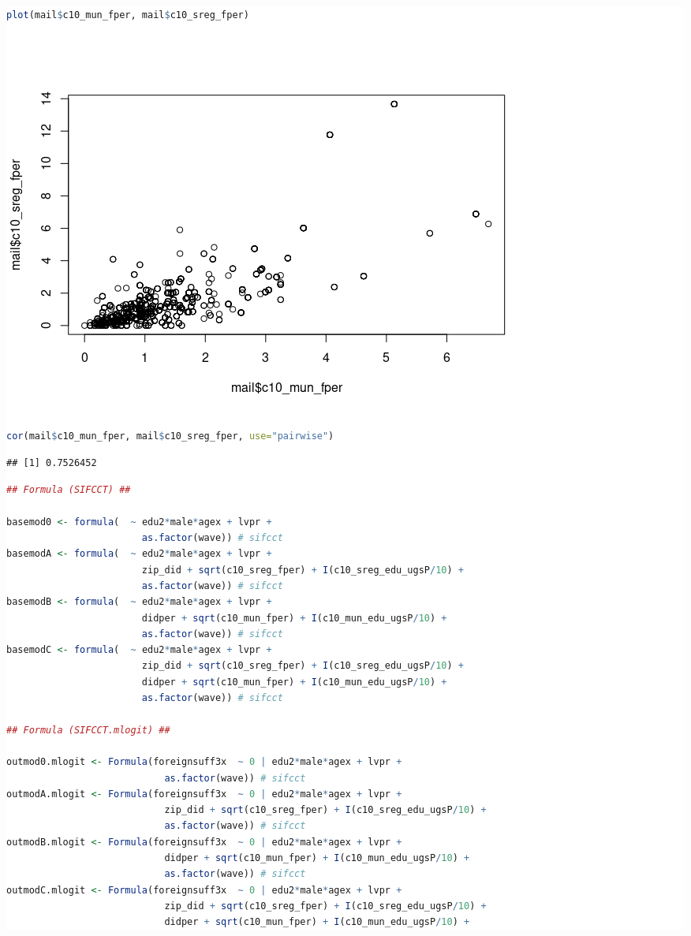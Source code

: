 ``` r
plot(mail$c10_mun_fper, mail$c10_sreg_fper)
```

![](analysis_1x_original_mail_v5_files/figure-gfm/unnamed-chunk-3-4.png)

``` r
cor(mail$c10_mun_fper, mail$c10_sreg_fper, use="pairwise")
```

    ## [1] 0.7526452

``` r
## Formula (SIFCCT) ##

basemod0 <- formula(  ~ edu2*male*agex + lvpr +  
                        as.factor(wave)) # sifcct
basemodA <- formula(  ~ edu2*male*agex + lvpr +  
                        zip_did + sqrt(c10_sreg_fper) + I(c10_sreg_edu_ugsP/10) + 
                        as.factor(wave)) # sifcct
basemodB <- formula(  ~ edu2*male*agex + lvpr +  
                        didper + sqrt(c10_mun_fper) + I(c10_mun_edu_ugsP/10) + 
                        as.factor(wave)) # sifcct
basemodC <- formula(  ~ edu2*male*agex + lvpr +  
                        zip_did + sqrt(c10_sreg_fper) + I(c10_sreg_edu_ugsP/10) + 
                        didper + sqrt(c10_mun_fper) + I(c10_mun_edu_ugsP/10) + 
                        as.factor(wave)) # sifcct

## Formula (SIFCCT.mlogit) ##

outmod0.mlogit <- Formula(foreignsuff3x  ~ 0 | edu2*male*agex + lvpr +  
                            as.factor(wave)) # sifcct
outmodA.mlogit <- Formula(foreignsuff3x  ~ 0 | edu2*male*agex + lvpr +  
                            zip_did + sqrt(c10_sreg_fper) + I(c10_sreg_edu_ugsP/10) + 
                            as.factor(wave)) # sifcct
outmodB.mlogit <- Formula(foreignsuff3x  ~ 0 | edu2*male*agex + lvpr +  
                            didper + sqrt(c10_mun_fper) + I(c10_mun_edu_ugsP/10) + 
                            as.factor(wave)) # sifcct
outmodC.mlogit <- Formula(foreignsuff3x  ~ 0 | edu2*male*agex + lvpr +  
                            zip_did + sqrt(c10_sreg_fper) + I(c10_sreg_edu_ugsP/10) + 
                            didper + sqrt(c10_mun_fper) + I(c10_mun_edu_ugsP/10) + 
```